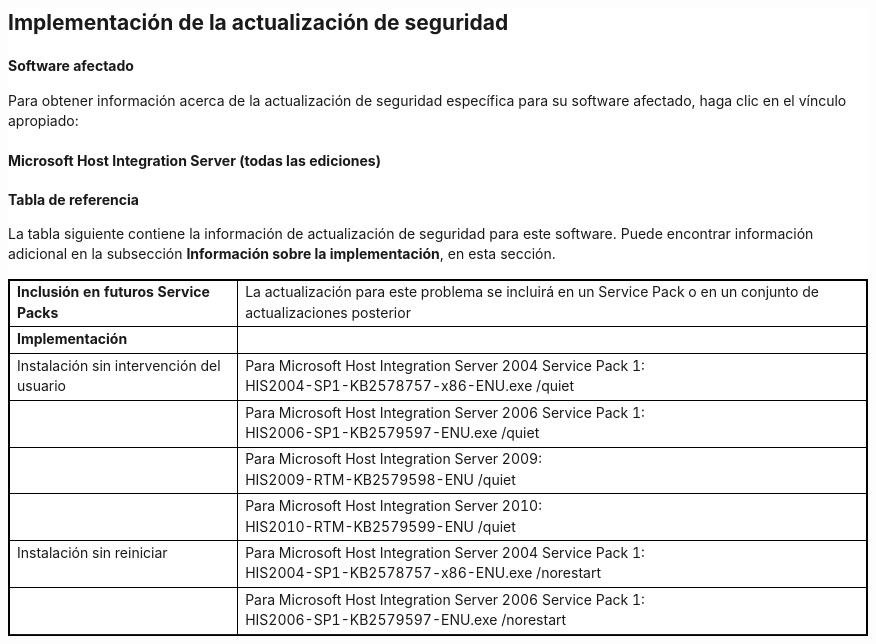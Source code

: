 Implementación de la actualización de seguridad  
-----------------------------------------------
  
**Software afectado**
  
Para obtener información acerca de la actualización de seguridad específica para su software afectado, haga clic en el vínculo apropiado:
  
#### Microsoft Host Integration Server (todas las ediciones)
  
**Tabla de referencia**
  
La tabla siguiente contiene la información de actualización de seguridad para este software. Puede encontrar información adicional en la subsección **Información sobre la implementación**, en esta sección.

 
<p> </p>
<table style="border:1px solid black;">
<tbody>
<tr class="odd">
<td style="border:1px solid black;"><strong>Inclusión en futuros</strong> <strong>Service</strong> <strong>Packs</strong></td>
<td style="border:1px solid black;">La actualización para este problema se incluirá en un Service Pack o en un conjunto de actualizaciones posterior</td>
</tr>
<tr class="even">
<td style="border:1px solid black;"><strong>Implementación</strong></td>
<td style="border:1px solid black;"></td>
</tr>
<tr class="odd">
<td style="border:1px solid black;">Instalación sin intervención del usuario</td>
<td style="border:1px solid black;">Para Microsoft Host Integration Server 2004 Service Pack 1:<br />
HIS2004-SP1-KB2578757-x86-ENU.exe /quiet</td>
</tr>
<tr class="even">
<td style="border:1px solid black;"></td>
<td style="border:1px solid black;">Para Microsoft Host Integration Server 2006 Service Pack 1:<br />
HIS2006-SP1-KB2579597-ENU.exe /quiet</td>
</tr>
<tr class="odd">
<td style="border:1px solid black;"></td>
<td style="border:1px solid black;">Para Microsoft Host Integration Server 2009:<br />
HIS2009-RTM-KB2579598-ENU /quiet</td>
</tr>
<tr class="even">
<td style="border:1px solid black;"></td>
<td style="border:1px solid black;">Para Microsoft Host Integration Server 2010:<br />
HIS2010-RTM-KB2579599-ENU /quiet</td>
</tr>
<tr class="odd">
<td style="border:1px solid black;">Instalación sin reiniciar</td>
<td style="border:1px solid black;">Para Microsoft Host Integration Server 2004 Service Pack 1:<br />
HIS2004-SP1-KB2578757-x86-ENU.exe /norestart</td>
</tr>
<tr class="even">
<td style="border:1px solid black;"></td>
<td style="border:1px solid black;">Para Microsoft Host Integration Server 2006 Service Pack 1:<br />
HIS2006-SP1-KB2579597-ENU.exe /norestart</td>
</tr>
<tr class="odd">